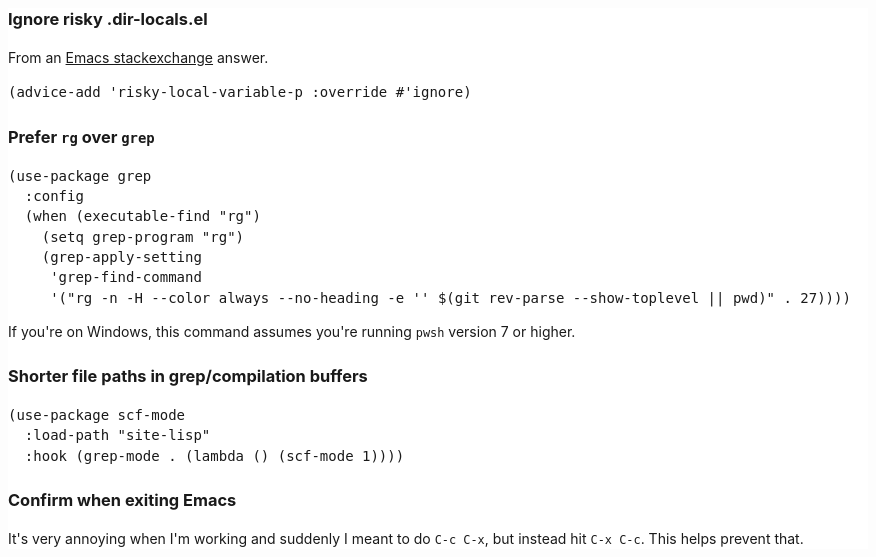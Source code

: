 <div id="outline-container-org7b6a7de" class="outline-3">
<h3 id="org7b6a7de">Ignore risky .dir-locals.el</h3>
<div class="outline-text-3" id="text-org7b6a7de">
<p>
From an <a href="https://emacs.stackexchange.com/a/44604">Emacs stackexchange</a> answer.
</p>

<div class="org-src-container">
<pre class="src src-emacs-lisp">(advice-add 'risky-local-variable-p :override #'ignore)
</pre>
</div>
</div>
</div>

<div id="outline-container-orgfba504c" class="outline-3">
<h3 id="orgfba504c">Prefer <code>rg</code> over <code>grep</code></h3>
<div class="outline-text-3" id="text-orgfba504c">
<div class="org-src-container">
<pre class="src src-emacs-lisp">(use-package grep
  :config
  (when (executable-find "rg")
    (setq grep-program "rg")
    (grep-apply-setting
     'grep-find-command
     '("rg -n -H --color always --no-heading -e '' $(git rev-parse --show-toplevel || pwd)" . 27))))
</pre>
</div>

<p>
If you're on Windows, this command assumes you're running <code>pwsh</code> version 7 or higher.
</p>
</div>
</div>

<div id="outline-container-org5a6f171" class="outline-3">
<h3 id="org5a6f171">Shorter file paths in grep/compilation buffers</h3>
<div class="outline-text-3" id="text-org5a6f171">
<div class="org-src-container">
<pre class="src src-emacs-lisp">(use-package scf-mode
  :load-path "site-lisp"
  :hook (grep-mode . (lambda () (scf-mode 1))))
</pre>
</div>
</div>
</div>

<div id="outline-container-orgea974f0" class="outline-3">
<h3 id="orgea974f0">Confirm when exiting Emacs</h3>
<div class="outline-text-3" id="text-orgea974f0">
<p>
It's very annoying when I'm working and suddenly I meant to do <code>C-c C-x</code>, but
instead hit <code>C-x C-c</code>.  This helps prevent that.
</p>
